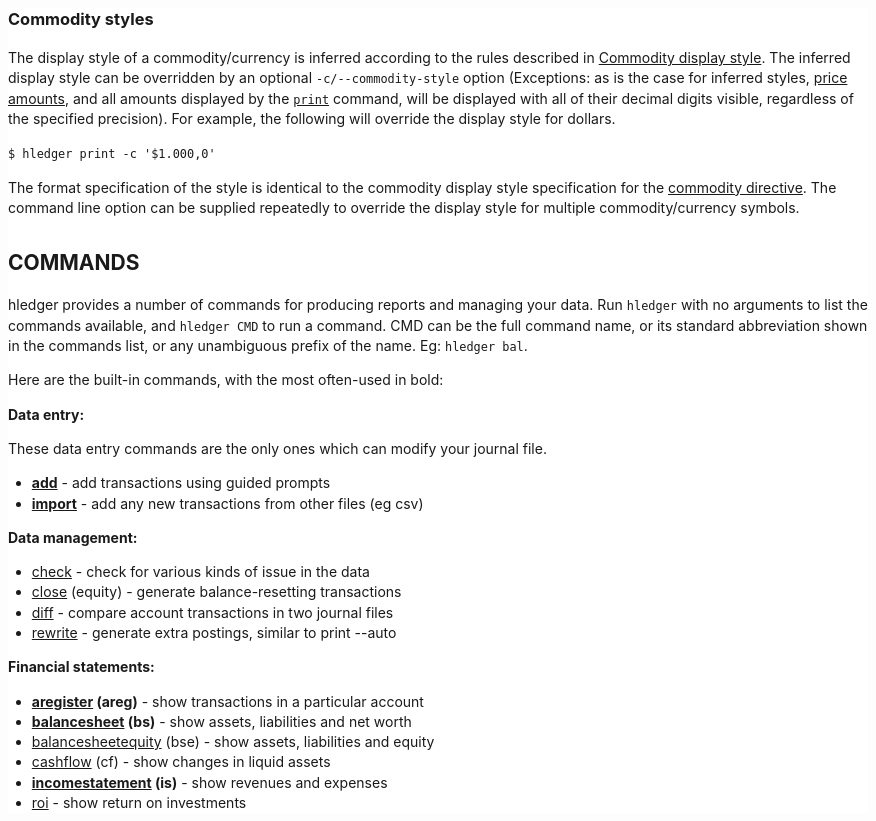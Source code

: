 ### Commodity styles

The display style of a commodity/currency is inferred according to the
rules described in [Commodity display style](#commodity-display-style).
The inferred display style can be overridden by an optional
`-c/--commodity-style` option (Exceptions: as is the case for inferred
styles, [price amounts](#transaction-prices), and all amounts displayed
by the [`print`](#print) command, will be displayed with all of their
decimal digits visible, regardless of the specified precision). For
example, the following will override the display style for dollars.

```cli
$ hledger print -c '$1.000,0'
```

The format specification of the style is identical to the commodity
display style specification for the [commodity
directive](#declaring-commodities). The command line option can be
supplied repeatedly to override the display style for multiple
commodity/currency symbols.

## COMMANDS

hledger provides a number of commands for producing reports and managing
your data. Run `hledger` with no arguments to list the commands
available, and `hledger CMD` to run a command. CMD can be the full
command name, or its standard abbreviation shown in the commands list,
or any unambiguous prefix of the name. Eg: `hledger bal`.

Here are the built-in commands, with the most often-used in bold:

**Data entry:**

These data entry commands are the only ones which can modify your
journal file.

-   **[add](#add)** - add transactions using guided prompts
-   **[import](#import)** - add any new transactions from other files
    (eg csv)

**Data management:**

-   [check](#check) - check for various kinds of issue in the data
-   [close](#close) (equity) - generate balance-resetting transactions
-   [diff](#diff) - compare account transactions in two journal files
-   [rewrite](#rewrite) - generate extra postings, similar to print
    \--auto

**Financial statements:**

-   **[aregister](#aregister) (areg)** - show transactions in a
    particular account
-   **[balancesheet](#balancesheet) (bs)** - show assets, liabilities
    and net worth
-   [balancesheetequity](#balancesheetequity) (bse) - show assets,
    liabilities and equity
-   [cashflow](#cashflow) (cf) - show changes in liquid assets
-   **[incomestatement](#incomestatement) (is)** - show revenues and
    expenses
-   [roi](#roi) - show return on investments
